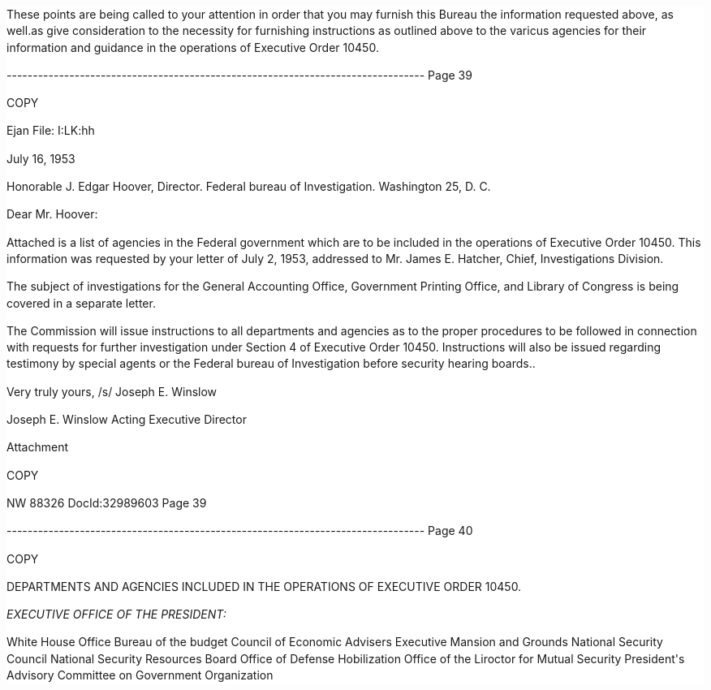 These points are being called to your attention in order that you may furnish this Bureau the information requested above, as well.as give consideration to the necessity for furnishing instructions as outlined above to the varicus agencies for their information and guidance in the operations of Executive Order 10450.


-------------------------------------------------------------------------------- Page 39

COPY

Ejan
File: I:LK:hh

July 16, 1953

Honorable J. Edgar Hoover, Director.
Federal bureau of Investigation.
Washington 25, D. C.

Dear Mr. Hoover:

Attached is a list of agencies in the Federal government which are to be included in the operations of Executive Order 10450. This information was requested by your letter of July 2, 1953, addressed to Mr. James E. Hatcher, Chief, Investigations Division.

The subject of investigations for the General Accounting Office, Government Printing Office, and Library of Congress is being covered in a separate letter.

The Commission will issue instructions to all departments and agencies as to the proper procedures to be followed in connection with requests for further investigation under Section 4 of Executive Order 10450. Instructions will also be issued regarding testimony by special agents or the Federal bureau of Investigation before security hearing boards..

Very truly yours,
/s/ Joseph E. Winslow

Joseph E. Winslow
Acting Executive Director

Attachment

COPY

NW 88326 DocId:32989603 Page 39


-------------------------------------------------------------------------------- Page 40

COPY

DEPARTMENTS AND AGENCIES INCLUDED IN THE
OPERATIONS OF EXECUTIVE ORDER 10450.

*EXECUTIVE OFFICE OF THE PRESIDENT:*

White House Office
Bureau of the budget
Council of Economic Advisers
Executive Mansion and Grounds
National Security Council
National Security Resources Board
Office of Defense Hobilization
Office of the Liroctor for Mutual Security
President's Advisory Committee on Government
Organization
